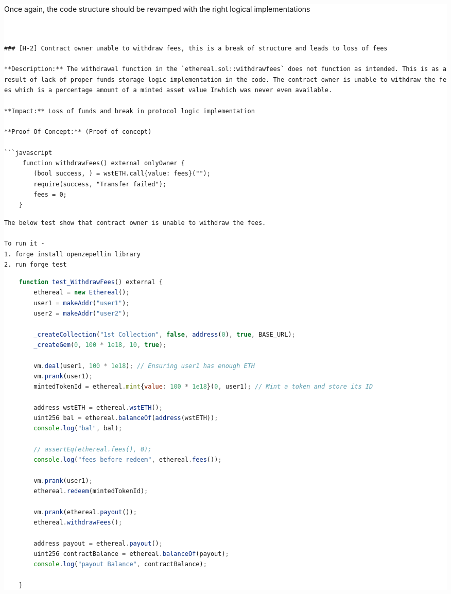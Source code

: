 Once again, the code structure should be revamped with the right logical implementations

````


### [H-2] Contract owner unable to withdraw fees, this is a break of structure and leads to loss of fees

**Description:** The withdrawal function in the `ethereal.sol::withdrawfees` does not function as intended. This is as a result of lack of proper funds storage logic implementation in the code. The contract owner is unable to withdraw the fees which is a percentage amount of a minted asset value Inwhich was never even available.

**Impact:** Loss of funds and break in protocol logic implementation

**Proof Of Concept:** (Proof of concept)

```javascript
     function withdrawFees() external onlyOwner {
        (bool success, ) = wstETH.call{value: fees}("");
        require(success, "Transfer failed");
        fees = 0;
    }
````

    The below test show that contract owner is unable to withdraw the fees.

    To run it -
    1. forge install openzepellin library
    2. run forge test

```javascript
    function test_WithdrawFees() external {
        ethereal = new Ethereal();
        user1 = makeAddr("user1");
        user2 = makeAddr("user2");

        _createCollection("1st Collection", false, address(0), true, BASE_URL);
        _createGem(0, 100 * 1e18, 10, true);

        vm.deal(user1, 100 * 1e18); // Ensuring user1 has enough ETH
        vm.prank(user1);
        mintedTokenId = ethereal.mint{value: 100 * 1e18}(0, user1); // Mint a token and store its ID

        address wstETH = ethereal.wstETH();
        uint256 bal = ethereal.balanceOf(address(wstETH));
        console.log("bal", bal);

        // assertEq(ethereal.fees(), 0);
        console.log("fees before redeem", ethereal.fees());

        vm.prank(user1);
        ethereal.redeem(mintedTokenId);

        vm.prank(ethereal.payout());
        ethereal.withdrawFees();

        address payout = ethereal.payout();
        uint256 contractBalance = ethereal.balanceOf(payout);
        console.log("payout Balance", contractBalance);

    }
```
